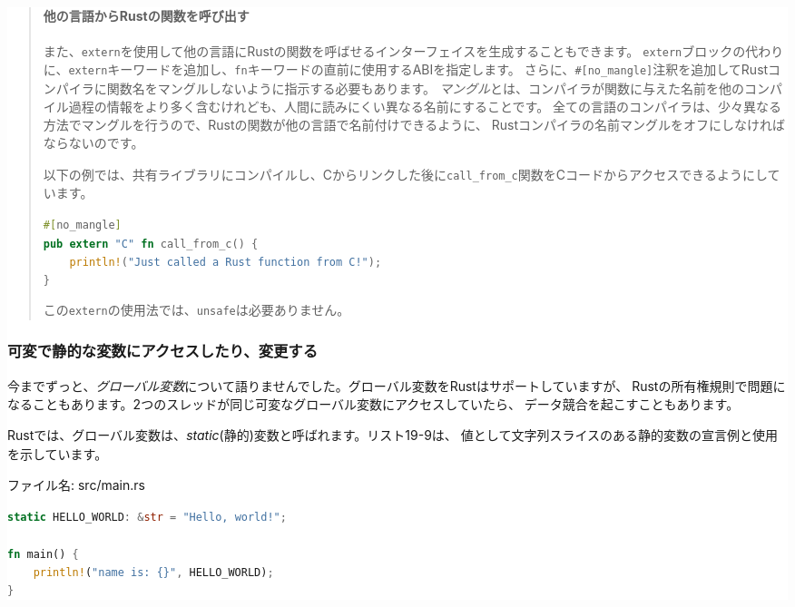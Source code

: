 
























> #### 他の言語からRustの関数を呼び出す
>
> また、`extern`を使用して他の言語にRustの関数を呼ばせるインターフェイスを生成することもできます。
> `extern`ブロックの代わりに、`extern`キーワードを追加し、`fn`キーワードの直前に使用するABIを指定します。
> さらに、`#[no_mangle]`注釈を追加してRustコンパイラに関数名をマングルしないように指示する必要もあります。
> *マングル*とは、コンパイラが関数に与えた名前を他のコンパイル過程の情報をより多く含むけれども、人間に読みにくい異なる名前にすることです。
> 全ての言語のコンパイラは、少々異なる方法でマングルを行うので、Rustの関数が他の言語で名前付けできるように、
> Rustコンパイラの名前マングルをオフにしなければならないのです。
>
> 以下の例では、共有ライブラリにコンパイルし、Cからリンクした後に`call_from_c`関数をCコードからアクセスできるようにしています。
>
> ```rust
> #[no_mangle]
> pub extern "C" fn call_from_c() {
>     println!("Just called a Rust function from C!");
> }
> ``` 
>
> この`extern`の使用法では、`unsafe`は必要ありません。



### 可変で静的な変数にアクセスしたり、変更する





今までずっと、*グローバル変数*について語りませんでした。グローバル変数をRustはサポートしていますが、
Rustの所有権規則で問題になることもあります。2つのスレッドが同じ可変なグローバル変数にアクセスしていたら、
データ競合を起こすこともあります。





Rustでは、グローバル変数は、*static*(静的)変数と呼ばれます。リスト19-9は、
値として文字列スライスのある静的変数の宣言例と使用を示しています。



<span class="filename">ファイル名: src/main.rs</span>

```rust
static HELLO_WORLD: &str = "Hello, world!";

fn main() {
    println!("name is: {}", HELLO_WORLD);
}
```
